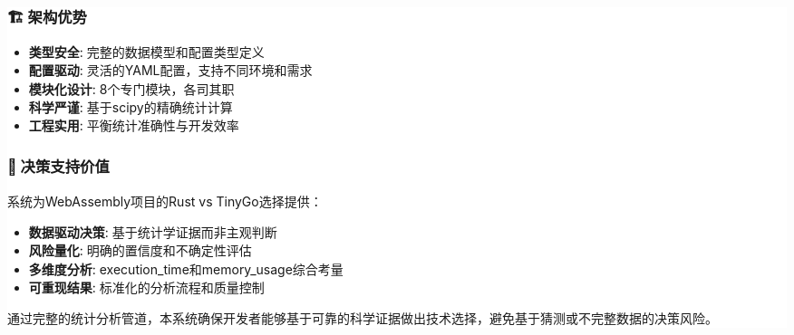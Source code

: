 ### **🏗️ 架构优势**

- **类型安全**: 完整的数据模型和配置类型定义
- **配置驱动**: 灵活的YAML配置，支持不同环境和需求
- **模块化设计**: 8个专门模块，各司其职
- **科学严谨**: 基于scipy的精确统计计算
- **工程实用**: 平衡统计准确性与开发效率

### **🎯 决策支持价值**

系统为WebAssembly项目的Rust vs TinyGo选择提供：

- **数据驱动决策**: 基于统计学证据而非主观判断
- **风险量化**: 明确的置信度和不确定性评估
- **多维度分析**: execution_time和memory_usage综合考量
- **可重现结果**: 标准化的分析流程和质量控制

通过完整的统计分析管道，本系统确保开发者能够基于可靠的科学证据做出技术选择，避免基于猜测或不完整数据的决策风险。
